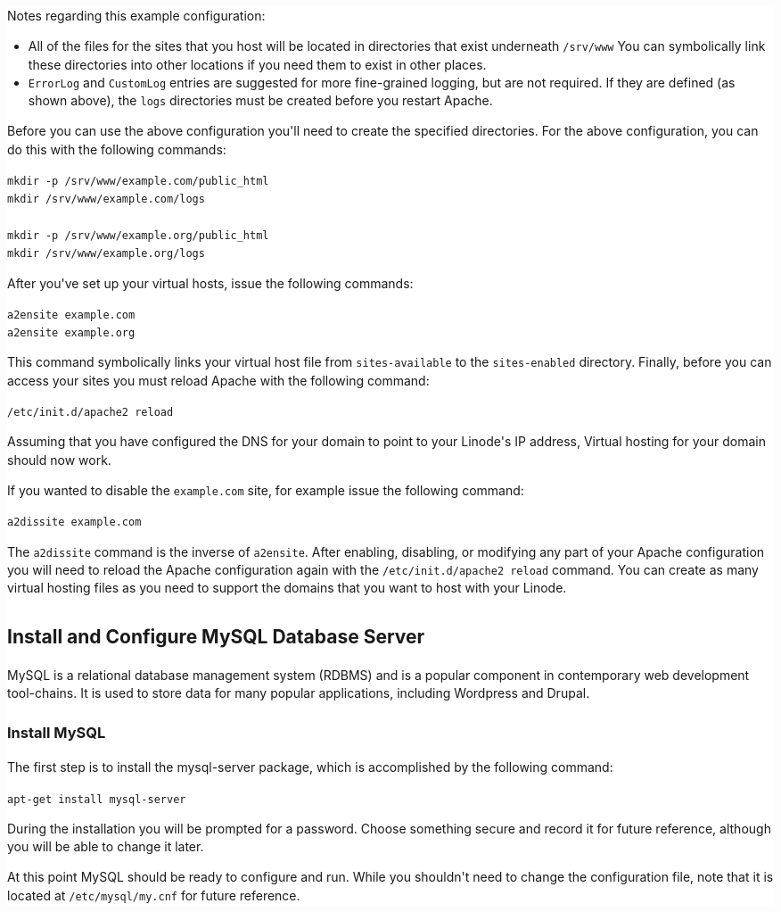 Notes regarding this example configuration:

-   All of the files for the sites that you host will be located in directories that exist underneath `/srv/www` You can symbolically link these directories into other locations if you need them to exist in other places.
-   `ErrorLog` and `CustomLog` entries are suggested for more fine-grained logging, but are not required. If they are defined (as shown above), the `logs` directories must be created before you restart Apache.

Before you can use the above configuration you'll need to create the specified directories. For the above configuration, you can do this with the following commands:

    mkdir -p /srv/www/example.com/public_html
    mkdir /srv/www/example.com/logs

    mkdir -p /srv/www/example.org/public_html
    mkdir /srv/www/example.org/logs

After you've set up your virtual hosts, issue the following commands:

    a2ensite example.com 
    a2ensite example.org

This command symbolically links your virtual host file from `sites-available` to the `sites-enabled` directory. Finally, before you can access your sites you must reload Apache with the following command:

    /etc/init.d/apache2 reload 

Assuming that you have configured the DNS for your domain to point to your Linode's IP address, Virtual hosting for your domain should now work.

If you wanted to disable the `example.com` site, for example issue the following command:

    a2dissite example.com

The `a2dissite` command is the inverse of `a2ensite`. After enabling, disabling, or modifying any part of your Apache configuration you will need to reload the Apache configuration again with the `/etc/init.d/apache2 reload` command. You can create as many virtual hosting files as you need to support the domains that you want to host with your Linode.

Install and Configure MySQL Database Server
-------------------------------------------

MySQL is a relational database management system (RDBMS) and is a popular component in contemporary web development tool-chains. It is used to store data for many popular applications, including Wordpress and Drupal.

### Install MySQL

The first step is to install the mysql-server package, which is accomplished by the following command:

    apt-get install mysql-server

During the installation you will be prompted for a password. Choose something secure and record it for future reference, although you will be able to change it later.

At this point MySQL should be ready to configure and run. While you shouldn't need to change the configuration file, note that it is located at `/etc/mysql/my.cnf` for future reference.

